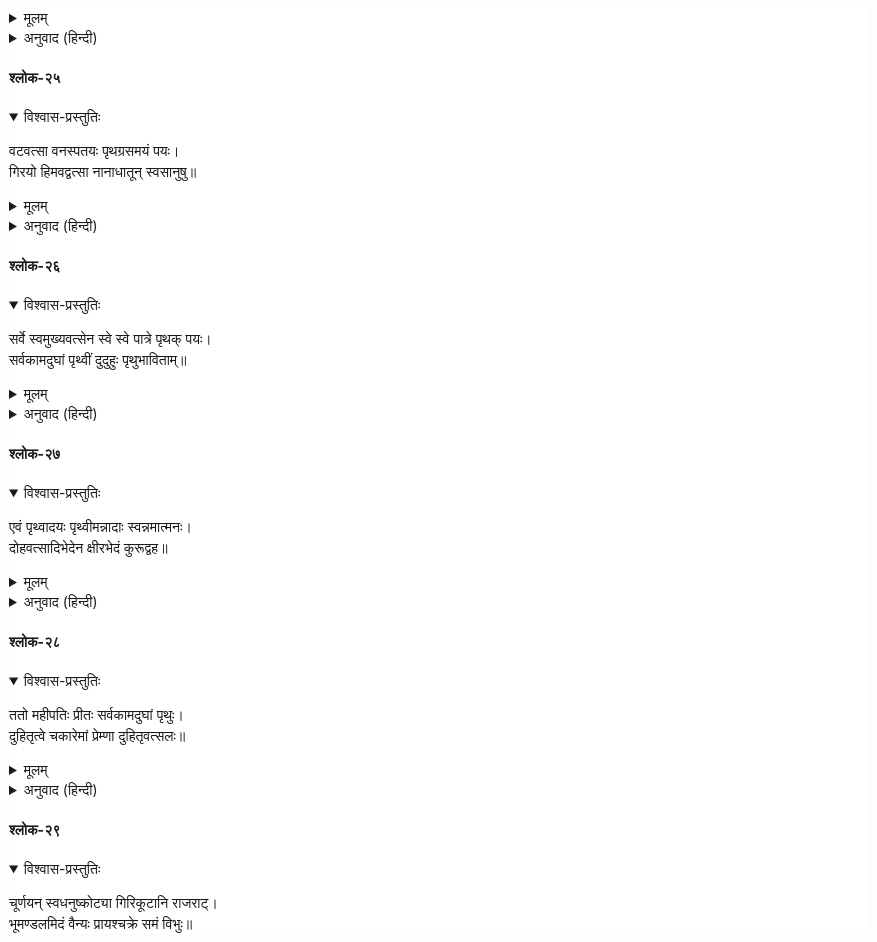<details><summary>मूलम्</summary></details>

<details><summary>अनुवाद (हिन्दी)</summary></details>

#### श्लोक-२५


<details open><summary>विश्वास-प्रस्तुतिः</summary>

वटवत्सा वनस्पतयः पृथग्रसमयं पयः।  
गिरयो हिमवद्वत्सा नानाधातून् स्वसानुषु॥
</details>

<details><summary>मूलम्</summary></details>

<details><summary>अनुवाद (हिन्दी)</summary></details>

#### श्लोक-२६


<details open><summary>विश्वास-प्रस्तुतिः</summary>

सर्वे स्वमुख्यवत्सेन स्वे स्वे पात्रे पृथक् पयः।  
सर्वकामदुघां पृथ्वीं दुदुहुः पृथुभाविताम्॥
</details>

<details><summary>मूलम्</summary></details>

<details><summary>अनुवाद (हिन्दी)</summary></details>

#### श्लोक-२७


<details open><summary>विश्वास-प्रस्तुतिः</summary>

एवं पृथ्वादयः पृथ्वीमन्नादाः स्वन्नमात्मनः।  
दोहवत्सादिभेदेन क्षीरभेदं कुरूद्वह॥
</details>

<details><summary>मूलम्</summary></details>

<details><summary>अनुवाद (हिन्दी)</summary></details>

#### श्लोक-२८


<details open><summary>विश्वास-प्रस्तुतिः</summary>

ततो महीपतिः प्रीतः सर्वकामदुघां पृथुः।  
दुहितृत्वे चकारेमां प्रेम्णा दुहितृवत्सलः॥
</details>

<details><summary>मूलम्</summary></details>

<details><summary>अनुवाद (हिन्दी)</summary></details>

#### श्लोक-२९


<details open><summary>विश्वास-प्रस्तुतिः</summary>

चूर्णयन् स्वधनुष्कोट्या गिरिकूटानि राजराट्।  
भूमण्डलमिदं वैन्यः प्रायश्चक्रे समं विभुः॥
</details>
